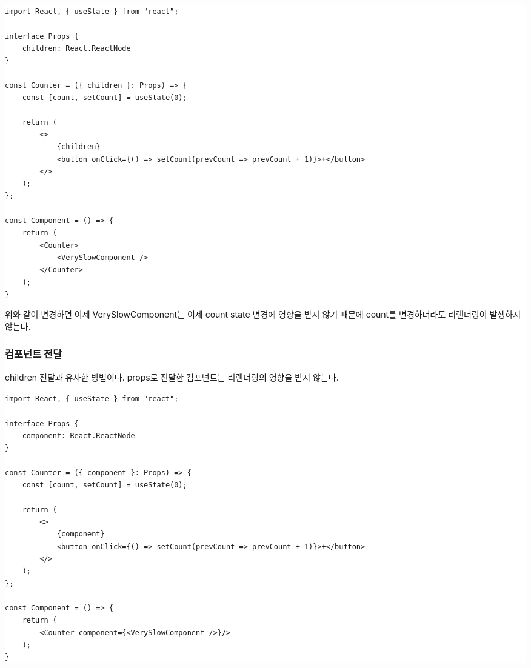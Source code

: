 ```tsx
import React, { useState } from "react";

interface Props {
	children: React.ReactNode
}

const Counter = ({ children }: Props) => {
	const [count, setCount] = useState(0);

	return (
		<>
			{children}
			<button onClick={() => setCount(prevCount => prevCount + 1)}>+</button>
		</>
	);
};

const Component = () => {
	return (
		<Counter>
			<VerySlowComponent />
		</Counter>
	);
}
```

위와 같이 변경하면 이제 VerySlowComponent는 이제 count state 변경에 영향을 받지 않기 때문에 count를 변경하더라도 리랜더링이 발생하지 않는다.

### 컴포넌트 전달

children 전달과 유사한 방법이다. props로 전달한 컴포넌트는 리랜더링의 영향을 받지 않는다.

```tsx
import React, { useState } from "react";

interface Props {
	component: React.ReactNode
}

const Counter = ({ component }: Props) => {
	const [count, setCount] = useState(0);

	return (
		<>
			{component}
			<button onClick={() => setCount(prevCount => prevCount + 1)}>+</button>
		</>
	);
};

const Component = () => {
	return (
		<Counter component={<VerySlowComponent />}/>
	);
}
```
